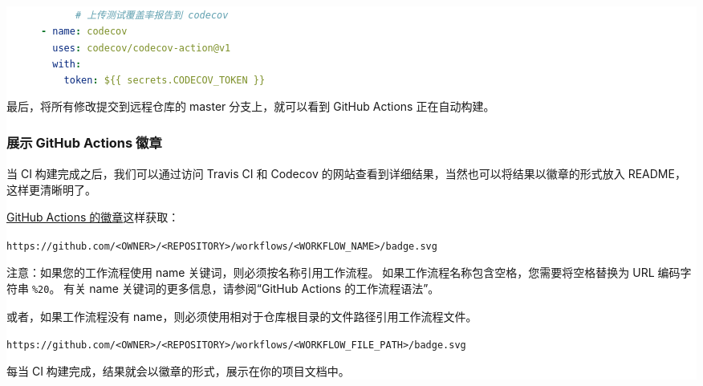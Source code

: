 ```yaml
			# 上传测试覆盖率报告到 codecov
      - name: codecov
        uses: codecov/codecov-action@v1
        with:
          token: ${{ secrets.CODECOV_TOKEN }}
```



最后，将所有修改提交到远程仓库的 master 分支上，就可以看到 GitHub Actions 正在自动构建。



### 展示 GitHub Actions 徽章

当 CI 构建完成之后，我们可以通过访问 Travis CI 和 Codecov 的网站查看到详细结果，当然也可以将结果以徽章的形式放入 README，这样更清晰明了。



[GitHub Actions 的徽章](https://docs.github.com/cn/actions/managing-workflow-runs/adding-a-workflow-status-badge)这样获取：

```plain
https://github.com/<OWNER>/<REPOSITORY>/workflows/<WORKFLOW_NAME>/badge.svg
```

注意：如果您的工作流程使用 name 关键词，则必须按名称引用工作流程。 如果工作流程名称包含空格，您需要将空格替换为 URL 编码字符串 `%20`。 有关 name 关键词的更多信息，请参阅“GitHub Actions 的工作流程语法”。



或者，如果工作流程没有 name，则必须使用相对于仓库根目录的文件路径引用工作流程文件。

```plain
https://github.com/<OWNER>/<REPOSITORY>/workflows/<WORKFLOW_FILE_PATH>/badge.svg
```

每当 CI 构建完成，结果就会以徽章的形式，展示在你的项目文档中。